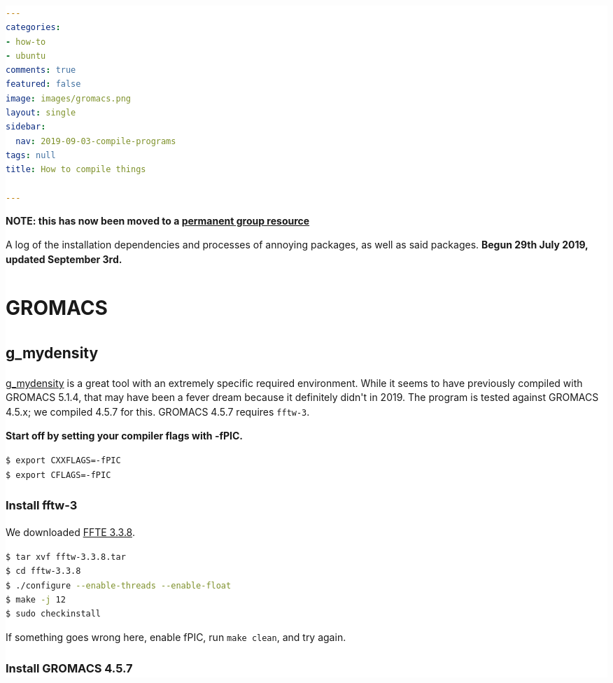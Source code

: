 ```yaml
---
categories:
- how-to
- ubuntu
comments: true
featured: false
image: images/gromacs.png
layout: single
sidebar:
  nav: 2019-09-03-compile-programs
tags: null
title: How to compile things

---
```


**NOTE: this has now been moved to a [permanent group resource](https://omaralab.github.io/sushi/new_computer.html)**

A log of the installation dependencies and processes of annoying packages, as well as said packages. **Begun 29th July 2019, updated September 3rd.** 


# GROMACS

## g_mydensity

[g_mydensity](http://perso.ibcp.fr/luca.monticelli/tools/index.html) is a great tool with an extremely specific required environment. While it seems to have previously compiled with GROMACS 5.1.4, that may have been a fever dream because it definitely didn't in 2019. The program is tested against GROMACS 4.5.x; we compiled 4.5.7 for this. GROMACS 4.5.7 requires `fftw-3`.

**Start off by setting your compiler flags with -fPIC.**
```console
$ export CXXFLAGS=-fPIC
$ export CFLAGS=-fPIC
```

### Install fftw-3

We downloaded [FFTE 3.3.8](http://www.fftw.org/download.html).

```bash
$ tar xvf fftw-3.3.8.tar
$ cd fftw-3.3.8
$ ./configure --enable-threads --enable-float
$ make -j 12
$ sudo checkinstall
```

If something goes wrong here, enable fPIC, run `make clean`, and try again.

### Install GROMACS 4.5.7

